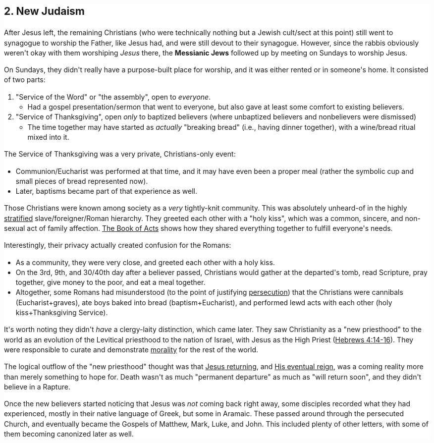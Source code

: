 ## 2. New Judaism

After Jesus left, the remaining Christians (who were technically nothing but a Jewish cult/sect at this point) still went to synagogue to worship the Father, like Jesus had, and were still devout to their synagogue. However, since the rabbis obviously weren't okay with them worshiping *Jesus* there, the **Messianic Jews** followed up by meeting on Sundays to worship Jesus.

On Sundays, they didn't really have a purpose-built place for worship, and it was either rented or in someone's home. It consisted of two parts:

1. "Service of the Word" or "the assembly", open to *everyone*.
   - Had a gospel presentation/sermon that went to everyone, but also gave at least some comfort to existing believers.
2. "Service of Thanksgiving", open *only* to baptized believers (where unbaptized believers and nonbelievers were dismissed)
   - The time together may have started as *actually* "breaking bread" (i.e., having dinner together), with a wine/bread ritual mixed into it.

The Service of Thanksgiving was a very private, Christians-only event:

- Communion/Eucharist was performed at that time, and it may have even been a proper meal (rather the symbolic cup and small pieces of bread represented now).
- Later, baptisms became part of that experience as well.

Those Christians were known among society as a *very* tightly-knit community. This was absolutely unheard-of in the highly [stratified](jobs-specialization.md) slave/foreigner/Roman hierarchy. They greeted each other with a "holy kiss", which was a common, sincere, and non-sexual act of family affection. [The Book of Acts](https://www.bible.com/bible/206/ACT.4.WEB) shows how they shared everything together to fulfill everyone's needs.

Interestingly, their privacy actually created confusion for the Romans:

- As a community, they were very close, and greeted each other with a holy kiss.
- On the 3rd, 9th, and 30/40th day after a believer passed, Christians would gather at the departed's tomb, read Scripture, pray together, give money to the poor, and eat a meal together.
- Altogether, some Romans had misunderstood (to the point of justifying [persecution](hardship-persecution-church.md)) that the Christians were cannibals (Eucharist+graves), ate boys baked into bread (baptism+Eucharist), and performed lewd acts with each other (holy kiss+Thanksgiving Service).

It's worth noting they didn't *have* a clergy-laity distinction, which came later. They saw Christianity as a "new priesthood" to the world as an evolution of the Levitical priesthood to the nation of Israel, with Jesus as the High Priest ([Hebrews 4:14-16](https://biblehub.com/bsb/hebrews/4.htm)). They were responsible to curate and demonstrate [morality](morality.md) for the rest of the world.

The logical outflow of the "new priesthood" thought was that [Jesus returning](jesus-returns.md), and [His eventual reign](https://theologos.site/millennium/), was a coming reality more than merely something to hope for. Death wasn't as much "permanent departure" as much as "will return soon", and they didn't believe in a Rapture.

Once the new believers started noticing that Jesus was *not* coming back right away, some disciples recorded what they had experienced, mostly in their native language of Greek, but some in Aramaic. These passed around through the persecuted Church, and eventually became the Gospels of Matthew, Mark, Luke, and John. This included plenty of other letters, with some of them becoming canonized later as well.
